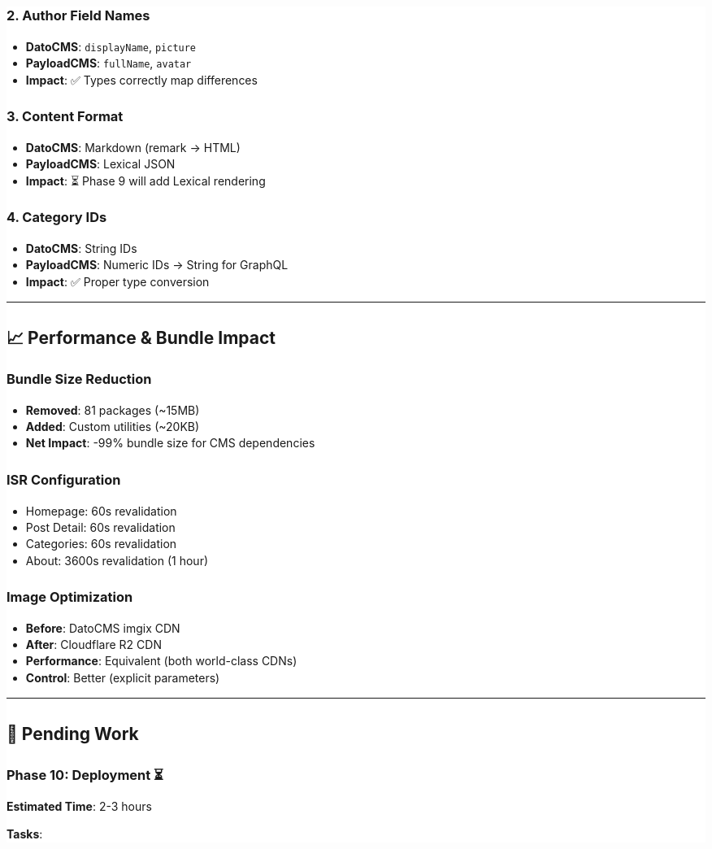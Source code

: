 ### 2. Author Field Names

- **DatoCMS**: `displayName`, `picture`
- **PayloadCMS**: `fullName`, `avatar`
- **Impact**: ✅ Types correctly map differences

### 3. Content Format

- **DatoCMS**: Markdown (remark → HTML)
- **PayloadCMS**: Lexical JSON
- **Impact**: ⏳ Phase 9 will add Lexical rendering

### 4. Category IDs

- **DatoCMS**: String IDs
- **PayloadCMS**: Numeric IDs → String for GraphQL
- **Impact**: ✅ Proper type conversion

---

## 📈 Performance & Bundle Impact

### Bundle Size Reduction

- **Removed**: 81 packages (~15MB)
- **Added**: Custom utilities (~20KB)
- **Net Impact**: -99% bundle size for CMS dependencies

### ISR Configuration

- Homepage: 60s revalidation
- Post Detail: 60s revalidation
- Categories: 60s revalidation
- About: 3600s revalidation (1 hour)

### Image Optimization

- **Before**: DatoCMS imgix CDN
- **After**: Cloudflare R2 CDN
- **Performance**: Equivalent (both world-class CDNs)
- **Control**: Better (explicit parameters)

---

## 🚧 Pending Work

### Phase 10: Deployment ⏳

**Estimated Time**: 2-3 hours

**Tasks**:
